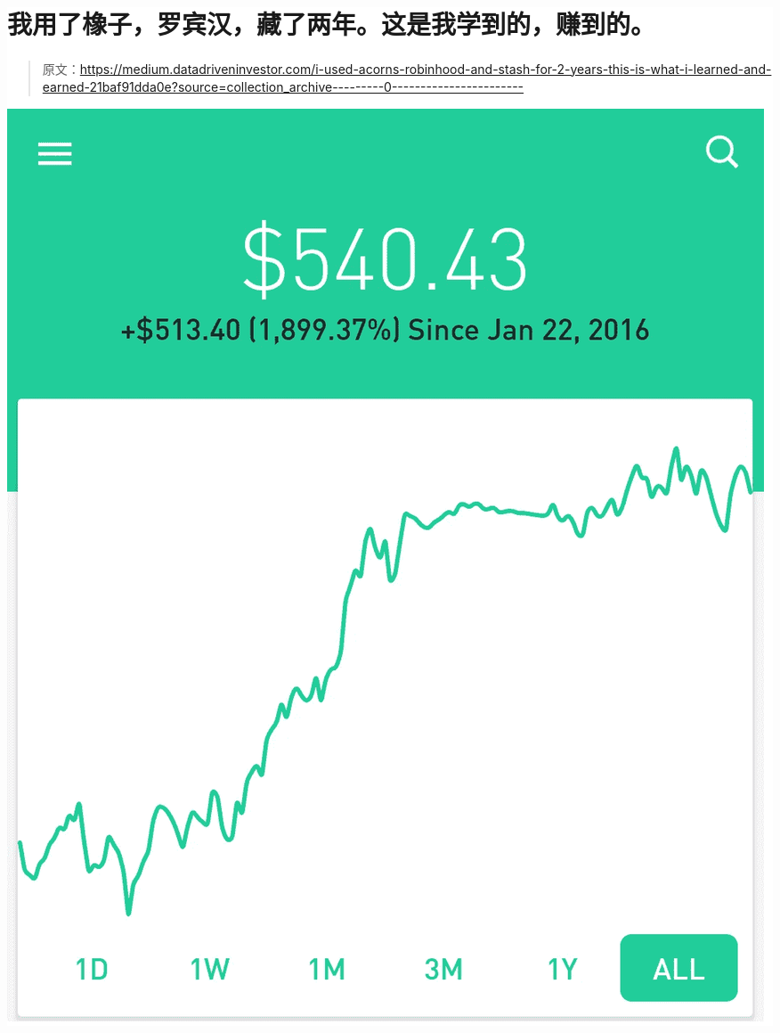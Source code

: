 # 我用了橡子，罗宾汉，藏了两年。这是我学到的，赚到的。

> 原文：<https://medium.datadriveninvestor.com/i-used-acorns-robinhood-and-stash-for-2-years-this-is-what-i-learned-and-earned-21baf91dda0e?source=collection_archive---------0----------------------->

![](img/d62738e6d04e680677478d5fc2e2d89d.png)
